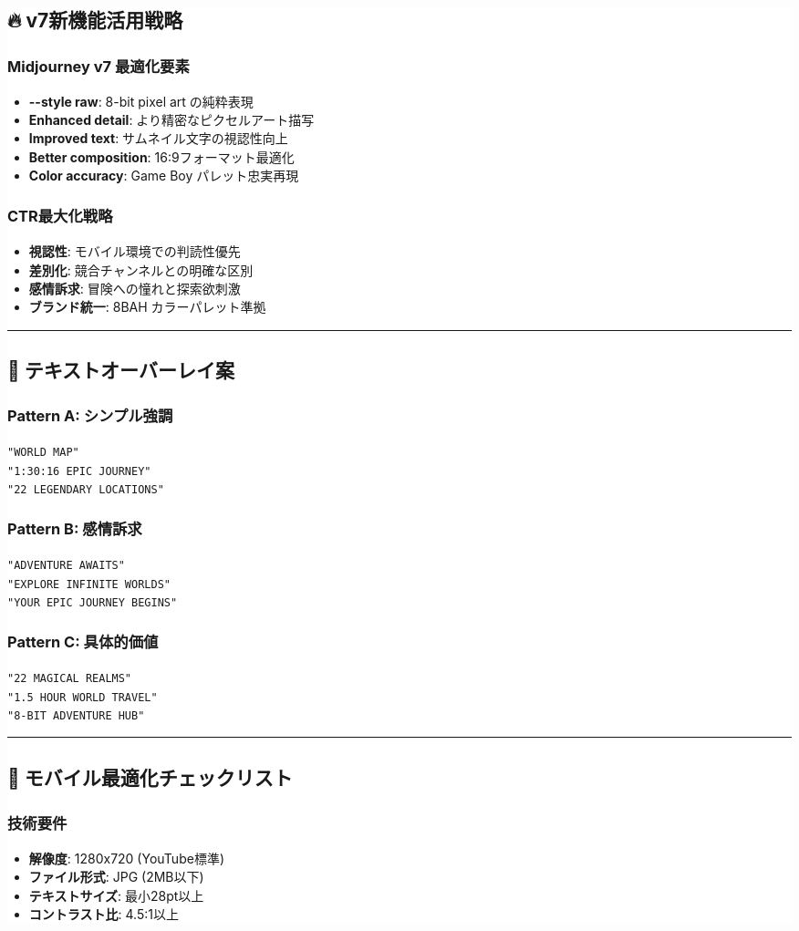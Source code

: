 
## 🔥 v7新機能活用戦略

### Midjourney v7 最適化要素
- **--style raw**: 8-bit pixel art の純粋表現
- **Enhanced detail**: より精密なピクセルアート描写
- **Improved text**: サムネイル文字の視認性向上
- **Better composition**: 16:9フォーマット最適化
- **Color accuracy**: Game Boy パレット忠実再現

### CTR最大化戦略
- **視認性**: モバイル環境での判読性優先
- **差別化**: 競合チャンネルとの明確な区別
- **感情訴求**: 冒険への憧れと探索欲刺激
- **ブランド統一**: 8BAH カラーパレット準拠

---

## 🎯 テキストオーバーレイ案

### Pattern A: シンプル強調
```
"WORLD MAP"
"1:30:16 EPIC JOURNEY"
"22 LEGENDARY LOCATIONS"
```

### Pattern B: 感情訴求
```
"ADVENTURE AWAITS"
"EXPLORE INFINITE WORLDS"
"YOUR EPIC JOURNEY BEGINS"
```

### Pattern C: 具体的価値
```
"22 MAGICAL REALMS"
"1.5 HOUR WORLD TRAVEL"
"8-BIT ADVENTURE HUB"
```

---

## 📱 モバイル最適化チェックリスト

### 技術要件
- **解像度**: 1280x720 (YouTube標準)
- **ファイル形式**: JPG (2MB以下)
- **テキストサイズ**: 最小28pt以上
- **コントラスト比**: 4.5:1以上
